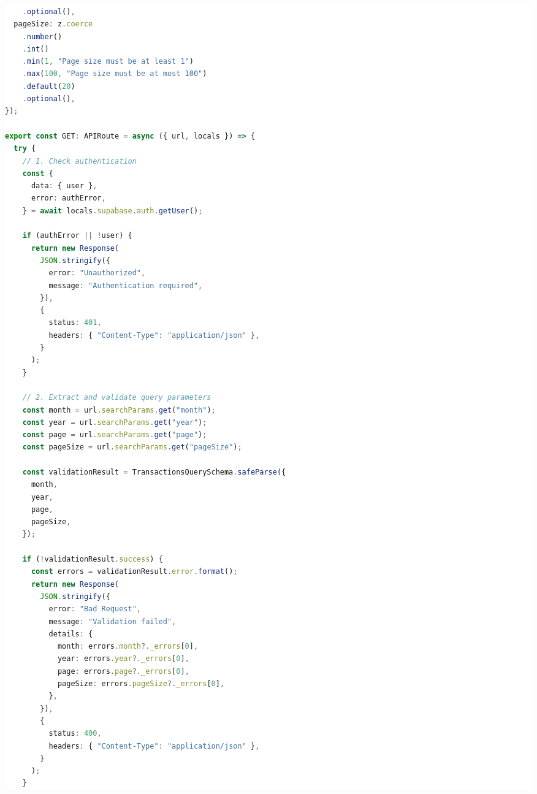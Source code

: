 ```typescript
    .optional(),
  pageSize: z.coerce
    .number()
    .int()
    .min(1, "Page size must be at least 1")
    .max(100, "Page size must be at most 100")
    .default(20)
    .optional(),
});

export const GET: APIRoute = async ({ url, locals }) => {
  try {
    // 1. Check authentication
    const {
      data: { user },
      error: authError,
    } = await locals.supabase.auth.getUser();

    if (authError || !user) {
      return new Response(
        JSON.stringify({
          error: "Unauthorized",
          message: "Authentication required",
        }),
        {
          status: 401,
          headers: { "Content-Type": "application/json" },
        }
      );
    }

    // 2. Extract and validate query parameters
    const month = url.searchParams.get("month");
    const year = url.searchParams.get("year");
    const page = url.searchParams.get("page");
    const pageSize = url.searchParams.get("pageSize");

    const validationResult = TransactionsQuerySchema.safeParse({
      month,
      year,
      page,
      pageSize,
    });

    if (!validationResult.success) {
      const errors = validationResult.error.format();
      return new Response(
        JSON.stringify({
          error: "Bad Request",
          message: "Validation failed",
          details: {
            month: errors.month?._errors[0],
            year: errors.year?._errors[0],
            page: errors.page?._errors[0],
            pageSize: errors.pageSize?._errors[0],
          },
        }),
        {
          status: 400,
          headers: { "Content-Type": "application/json" },
        }
      );
    }
```